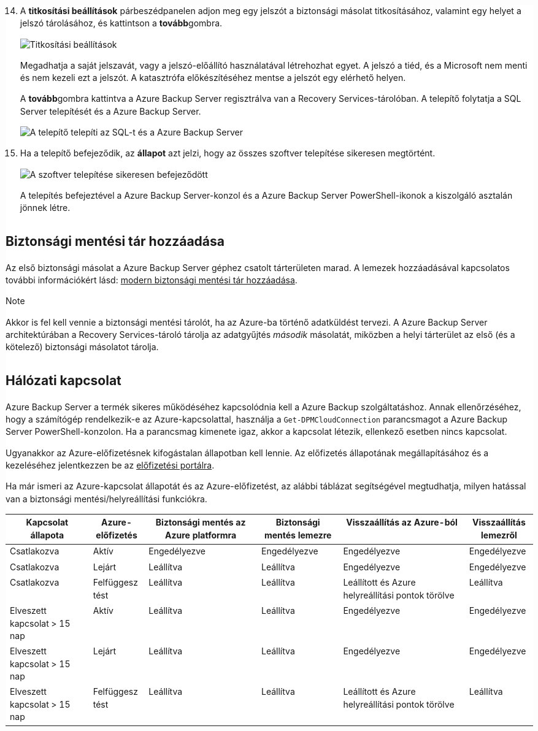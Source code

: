 14. A **titkosítási beállítások** párbeszédpanelen adjon meg egy jelszót a biztonsági másolat titkosításához, valamint egy helyet a jelszó tárolásához, és kattintson a **tovább**gombra.

    ![Titkosítási beállítások](./media/backup-mabs-install-azure-stack/mabs-install-wizard-encryption-19.png)

    Megadhatja a saját jelszavát, vagy a jelszó-előállító használatával létrehozhat egyet. A jelszó a tiéd, és a Microsoft nem menti és nem kezeli ezt a jelszót. A katasztrófa előkészítéséhez mentse a jelszót egy elérhető helyen.

    A **tovább**gombra kattintva a Azure Backup Server regisztrálva van a Recovery Services-tárolóban. A telepítő folytatja a SQL Server telepítését és a Azure Backup Server.

    ![A telepítő telepíti az SQL-t és a Azure Backup Server](./media/backup-mabs-install-azure-stack/mabs-install-wizard-sql-still-installing-20.png)

15. Ha a telepítő befejeződik, az **állapot** azt jelzi, hogy az összes szoftver telepítése sikeresen megtörtént.

    ![A szoftver telepítése sikeresen befejeződött](./media/backup-mabs-install-azure-stack/mabs-install-wizard-done-22.png)

    A telepítés befejeztével a Azure Backup Server-konzol és a Azure Backup Server PowerShell-ikonok a kiszolgáló asztalán jönnek létre.

## <a name="add-backup-storage"></a>Biztonsági mentési tár hozzáadása

Az első biztonsági másolat a Azure Backup Server géphez csatolt tárterületen marad. A lemezek hozzáadásával kapcsolatos további információkért lásd: [modern biztonsági mentési tár hozzáadása](/system-center/dpm/add-storage).

> [!NOTE]
> Akkor is fel kell vennie a biztonsági mentési tárolót, ha az Azure-ba történő adatküldést tervezi. A Azure Backup Server architektúrában a Recovery Services-tároló tárolja az adatgyűjtés *második* másolatát, miközben a helyi tárterület az első (és a kötelező) biztonsági másolatot tárolja.
>
>

## <a name="network-connectivity"></a>Hálózati kapcsolat

Azure Backup Server a termék sikeres működéséhez kapcsolódnia kell a Azure Backup szolgáltatáshoz. Annak ellenőrzéséhez, hogy a számítógép rendelkezik-e az Azure-kapcsolattal, használja a ```Get-DPMCloudConnection``` parancsmagot a Azure Backup Server PowerShell-konzolon. Ha a parancsmag kimenete igaz, akkor a kapcsolat létezik, ellenkező esetben nincs kapcsolat.

Ugyanakkor az Azure-előfizetésnek kifogástalan állapotban kell lennie. Az előfizetés állapotának megállapításához és a kezeléséhez jelentkezzen be az [előfizetési portálra](https://ms.portal.azure.com/#blade/Microsoft_Azure_Billing/SubscriptionsBlade).

Ha már ismeri az Azure-kapcsolat állapotát és az Azure-előfizetést, az alábbi táblázat segítségével megtudhatja, milyen hatással van a biztonsági mentési/helyreállítási funkciókra.

| Kapcsolat állapota | Azure-előfizetés | Biztonsági mentés az Azure platformra | Biztonsági mentés lemezre | Visszaállítás az Azure-ból | Visszaállítás lemezről |
| --- | --- | --- | --- | --- | --- |
| Csatlakozva |Aktív |Engedélyezve |Engedélyezve |Engedélyezve |Engedélyezve |
| Csatlakozva |Lejárt |Leállítva |Leállítva |Engedélyezve |Engedélyezve |
| Csatlakozva |Felfüggesztést |Leállítva |Leállítva |Leállított és Azure helyreállítási pontok törölve |Leállítva |
| Elveszett kapcsolat > 15 nap |Aktív |Leállítva |Leállítva |Engedélyezve |Engedélyezve |
| Elveszett kapcsolat > 15 nap |Lejárt |Leállítva |Leállítva |Engedélyezve |Engedélyezve |
| Elveszett kapcsolat > 15 nap |Felfüggesztést |Leállítva |Leállítva |Leállított és Azure helyreállítási pontok törölve |Leállítva |
